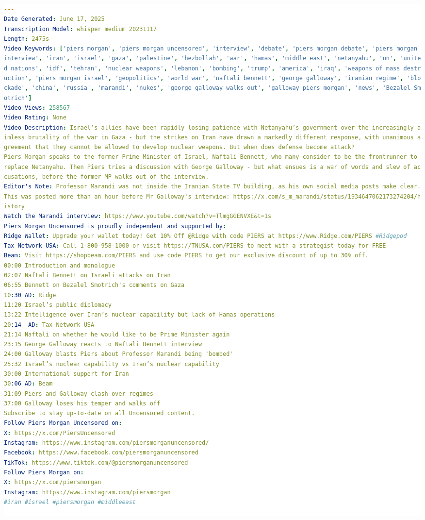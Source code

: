 ```yaml
---
Date Generated: June 17, 2025
Transcription Model: whisper medium 20231117
Length: 2475s
Video Keywords: ['piers morgan', 'piers morgan uncensored', 'interview', 'debate', 'piers morgan debate', 'piers morgan interview', 'iran', 'israel', 'gaza', 'palestine', 'hezbollah', 'war', 'hamas', 'middle east', 'netanyahu', 'un', 'united nations', 'idf', 'tehran', 'nuclear weapons', 'lebanon', 'bombing', 'trump', 'america', 'iraq', 'weapons of mass destruction', 'piers morgan israel', 'geopolitics', 'world war', 'naftali bennett', 'george galloway', 'iranian regime', 'blockade', 'china', 'russia', 'marandi', 'nukes', 'george galloway walks out', 'galloway piers morgan', 'news', 'Bezalel Smotrich']
Video Views: 258567
Video Rating: None
Video Description: Israel’s allies have been rapidly losing patience with Netanyahu’s government over the increasingly aimless brutality of the war in Gaza - but the strikes on Iran have drawn a markedly different response, with unanimous agreement that they cannot be allowed to develop nuclear weapons. But when does defense become attack? 
Piers Morgan speaks to the former Prime Minister of Israel, Naftali Bennett, who many consider to be the frontrunner to replace Netanyahu. Then Piers tries a discussion with George Galloway - but what ensues is a war of words and slew of accusations, before the former MP walks out of the interview.
Editor's Note: Professor Marandi was not inside the Iranian State TV building, as his own social media posts make clear. This was posted more than an hour before Mr Galloway's interview: https://x.com/s_m_marandi/status/1934647062173274204/history
Watch the Marandi interview: https://www.youtube.com/watch?v=TlmgGGENVXE&t=1s
Piers Morgan Uncensored is proudly independent and supported by:
Ridge Wallet: Upgrade your wallet today! Get 10% Off @Ridge with code PIERS at https://www.Ridge.com/PIERS #Ridgepod
Tax Network USA: Call 1-800-958-1000 or visit https://TNUSA.com/PIERS to meet with a strategist today for FREE
Beam: Visit https://shopbeam.com/PIERS and use code PIERS to get our exclusive discount of up to 30% off.
00:00 Introduction and monologue
02:07 Naftali Bennett on Israeli attacks on Iran
06:55 Bennett on Bezalel Smotrich's comments on Gaza 
10:30 AD: Ridge
11:20 Israel’s public diplomacy
13:22 Intelligence over Iran’s nuclear capability but lack of Hamas operations
20:14  AD: Tax Network USA
21:14 Naftali on whether he would like to be Prime Minister again
23:15 George Galloway reacts to Naftali Bennett interview
24:00 Galloway blasts Piers about Professor Marandi being 'bombed' 
25:32 Israel’s nuclear capability vs Iran’s nuclear capability 
30:00 International support for Iran
30:06 AD: Beam
31:09 Piers and Galloway clash over regimes
37:00 Galloway loses his temper and walks off
Subscribe to stay up-to-date on all Uncensored content.
Follow Piers Morgan Uncensored on:
X: https://x.com/PiersUncensored
Instagram: https://www.instagram.com/piersmorganuncensored/
Facebook: https://www.facebook.com/piersmorganuncensored
TikTok: https://www.tiktok.com/@piersmorganuncensored
Follow Piers Morgan on:
X: https://x.com/piersmorgan
Instagram: https://www.instagram.com/piersmorgan
#iran #israel #piersmorgan #middleeast
---
```
